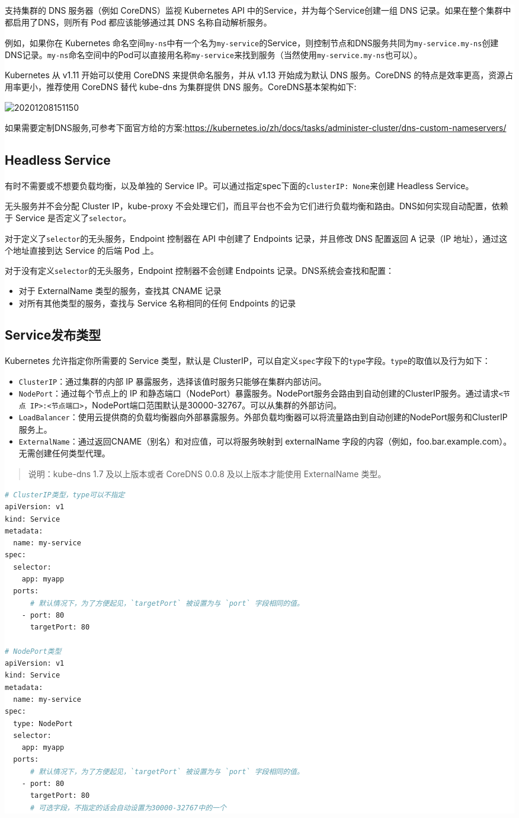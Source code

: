支持集群的 DNS 服务器（例如 CoreDNS）监视 Kubernetes API 中的Service，并为每个Service创建一组 DNS 记录。如果在整个集群中都启用了DNS，则所有 Pod 都应该能够通过其 DNS 名称自动解析服务。

例如，如果你在 Kubernetes 命名空间`my-ns`中有一个名为`my-service`的Service，则控制节点和DNS服务共同为`my-service.my-ns`创建DNS记录。`my-ns`命名空间中的Pod可以直接用名称`my-service`来找到服务（当然使用`my-service.my-ns`也可以）。

Kubernetes 从 v1.11 开始可以使用 CoreDNS 来提供命名服务，并从 v1.13 开始成为默认 DNS 服务。CoreDNS 的特点是效率更高，资源占用率更小，推荐使用 CoreDNS 替代 kube-dns 为集群提供 DNS 服务。CoreDNS基本架构如下:

![20201208151150](https://deemoprobe.oss-cn-shanghai.aliyuncs.com/images/20201208151150.png)

如果需要定制DNS服务,可参考下面官方给的方案:<https://kubernetes.io/zh/docs/tasks/administer-cluster/dns-custom-nameservers/>

## Headless Service

有时不需要或不想要负载均衡，以及单独的 Service IP。可以通过指定spec下面的`clusterIP: None`来创建 Headless Service。

无头服务并不会分配 Cluster IP，kube-proxy 不会处理它们，而且平台也不会为它们进行负载均衡和路由。DNS如何实现自动配置，依赖于 Service 是否定义了`selector`。

对于定义了`selector`的无头服务，Endpoint 控制器在 API 中创建了 Endpoints 记录，并且修改 DNS 配置返回 A 记录（IP 地址），通过这个地址直接到达 Service 的后端 Pod 上。

对于没有定义`selector`的无头服务，Endpoint 控制器不会创建 Endpoints 记录。DNS系统会查找和配置：

- 对于 ExternalName 类型的服务，查找其 CNAME 记录
- 对所有其他类型的服务，查找与 Service 名称相同的任何 Endpoints 的记录

## Service发布类型

Kubernetes 允许指定你所需要的 Service 类型，默认是 ClusterIP，可以自定义`spec`字段下的`type`字段。`type`的取值以及行为如下：

- `ClusterIP`：通过集群的内部 IP 暴露服务，选择该值时服务只能够在集群内部访问。
- `NodePort`：通过每个节点上的 IP 和静态端口（NodePort）暴露服务。NodePort服务会路由到自动创建的ClusterIP服务。通过请求`<节点 IP>:<节点端口>`，NodePort端口范围默认是30000-32767。可以从集群的外部访问。
- `LoadBalancer`：使用云提供商的负载均衡器向外部暴露服务。外部负载均衡器可以将流量路由到自动创建的NodePort服务和ClusterIP服务上。
- `ExternalName`：通过返回CNAME（别名）和对应值，可以将服务映射到 externalName 字段的内容（例如，foo.bar.example.com）。无需创建任何类型代理。

> 说明：kube-dns 1.7 及以上版本或者 CoreDNS 0.0.8 及以上版本才能使用 ExternalName 类型。

```bash
# ClusterIP类型，type可以不指定
apiVersion: v1
kind: Service
metadata:
  name: my-service
spec:
  selector:
    app: myapp
  ports:
      # 默认情况下，为了方便起见，`targetPort` 被设置为与 `port` 字段相同的值。
    - port: 80
      targetPort: 80

# NodePort类型
apiVersion: v1
kind: Service
metadata:
  name: my-service
spec:
  type: NodePort
  selector:
    app: myapp
  ports:
      # 默认情况下，为了方便起见，`targetPort` 被设置为与 `port` 字段相同的值。
    - port: 80
      targetPort: 80
      # 可选字段，不指定的话会自动设置为30000-32767中的一个
```